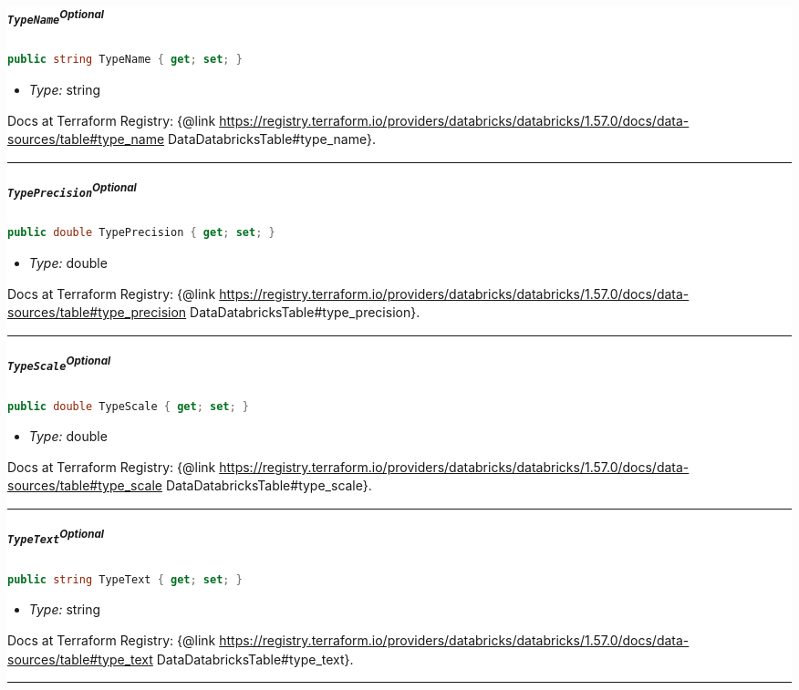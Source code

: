 
##### `TypeName`<sup>Optional</sup> <a name="TypeName" id="@cdktf/provider-databricks.dataDatabricksTable.DataDatabricksTableTableInfoColumns.property.typeName"></a>

```csharp
public string TypeName { get; set; }
```

- *Type:* string

Docs at Terraform Registry: {@link https://registry.terraform.io/providers/databricks/databricks/1.57.0/docs/data-sources/table#type_name DataDatabricksTable#type_name}.

---

##### `TypePrecision`<sup>Optional</sup> <a name="TypePrecision" id="@cdktf/provider-databricks.dataDatabricksTable.DataDatabricksTableTableInfoColumns.property.typePrecision"></a>

```csharp
public double TypePrecision { get; set; }
```

- *Type:* double

Docs at Terraform Registry: {@link https://registry.terraform.io/providers/databricks/databricks/1.57.0/docs/data-sources/table#type_precision DataDatabricksTable#type_precision}.

---

##### `TypeScale`<sup>Optional</sup> <a name="TypeScale" id="@cdktf/provider-databricks.dataDatabricksTable.DataDatabricksTableTableInfoColumns.property.typeScale"></a>

```csharp
public double TypeScale { get; set; }
```

- *Type:* double

Docs at Terraform Registry: {@link https://registry.terraform.io/providers/databricks/databricks/1.57.0/docs/data-sources/table#type_scale DataDatabricksTable#type_scale}.

---

##### `TypeText`<sup>Optional</sup> <a name="TypeText" id="@cdktf/provider-databricks.dataDatabricksTable.DataDatabricksTableTableInfoColumns.property.typeText"></a>

```csharp
public string TypeText { get; set; }
```

- *Type:* string

Docs at Terraform Registry: {@link https://registry.terraform.io/providers/databricks/databricks/1.57.0/docs/data-sources/table#type_text DataDatabricksTable#type_text}.

---